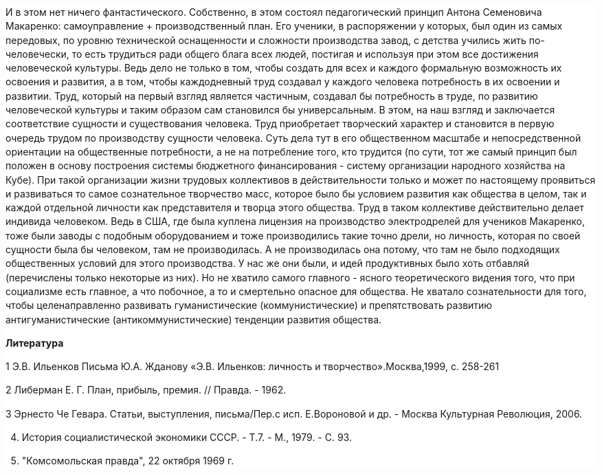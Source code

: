 И в этом нет ничего фантастического. Собственно, в этом состоял педагогический принцип Антона Семеновича Макаренко: самоуправление + производственный план. Его ученики, в распоряжении у которых, был один из самых передовых, по уровню технической оснащенности и сложности производства завод, с детства учились жить по-человечески, то есть трудиться ради общего блага всех людей, постигая и используя при этом все достижения человеческой культуры. Ведь дело не только в том, чтобы создать для всех и каждого формальную возможность их освоения и развития, а в том, чтобы каждодневный труд создавал у каждого человека потребность в их освоении и развитии. Труд, который на первый взгляд является частичным, создавал бы потребность в труде, по развитию человеческой культуры и таким образом сам становился бы универсальным. В этом, на наш взгляд и заключается соответствие сущности и существования человека. Труд приобретает творческий характер и становится в первую очередь трудом по производству сущности человека. Суть дела тут в его общественном масштабе и непосредственной ориентации на общественные потребности, а не на потребление того, кто трудится (по сути, тот же самый принцип был положен в основу построения системы бюджетного финансирования - систему организации народного хозяйства на Кубе). При такой организации жизни трудовых коллективов в действительности только и может по настоящему проявиться и развиваться то самое сознательное творчество масс, которое было бы условием развития как общества в целом, так и каждой отдельной личности как представителя и творца этого общества. Труд в таком коллективе действительно делает индивида человеком. Ведь в США, где была куплена лицензия на производство электродрелей для учеников Макаренко, тоже были заводы с подобным оборудованием и тоже производились такие точно дрели, но личность, которая по своей сущности была бы человеком, там не производилась. А не производилась она потому, что там не было подходящих общественных условий для этого производства. У нас же они были, и идей продуктивных было хоть отбавляй (перечислены только некоторые из них). Но не хватило самого главного - ясного теоретического видения того, что при социализме есть главное, а что побочное, а то и смертельно опасное для общества. Не хватало сознательности для того, чтобы целенаправленно развивать гуманистические (коммунистические) и препятствовать развитию антигуманистические (антикоммунистические) тенденции развития общества.

**Литература**

1 Э.В. Ильенков Письма Ю.А. Жданову «Э.В. Ильенков: личность и творчество».Москва,1999, с. 258-261

2 Либерман Е. Г. План, прибыль, премия. // Правда. - 1962.

3 Эрнесто Че Гевара. Статьи, выступления, письма/Пер.с исп. Е.Вороновой и др. - Москва Культурная Революция, 2006.

4. История социалистической экономики СССР. - Т.7. - М., 1979. - С. 93.

5. "Комсомольская правда", 22 октября 1969 г.